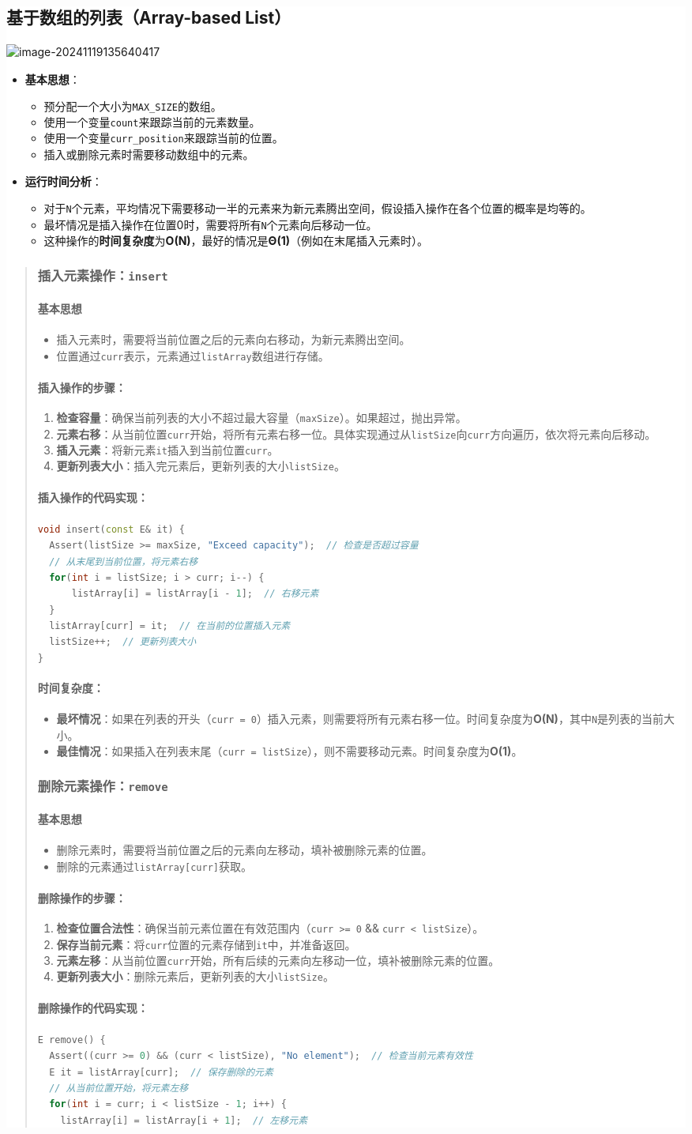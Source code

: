 ##  基于数组的列表（Array-based List）

![image-20241119135640417](C:\Totoro.trip\blog-demo\source\images\image-20241119135640417.png)

- **基本思想**：
  - 预分配一个大小为`MAX_SIZE`的数组。
  - 使用一个变量`count`来跟踪当前的元素数量。
  - 使用一个变量`curr_position`来跟踪当前的位置。
  - 插入或删除元素时需要移动数组中的元素。

- **运行时间分析**：
  - 对于`N`个元素，平均情况下需要移动一半的元素来为新元素腾出空间，假设插入操作在各个位置的概率是均等的。
  - 最坏情况是插入操作在位置0时，需要将所有`N`个元素向后移动一位。
  - 这种操作的**时间复杂度**为**O(N)**，最好的情况是**Θ(1)**（例如在末尾插入元素时）。

> ### 插入元素操作：`insert` 
>
> #### 基本思想
> - 插入元素时，需要将当前位置之后的元素向右移动，为新元素腾出空间。
> - 位置通过`curr`表示，元素通过`listArray`数组进行存储。
>   
> #### 插入操作的步骤：
> 1. **检查容量**：确保当前列表的大小不超过最大容量（`maxSize`）。如果超过，抛出异常。
> 2. **元素右移**：从当前位置`curr`开始，将所有元素右移一位。具体实现通过从`listSize`向`curr`方向遍历，依次将元素向后移动。
> 3. **插入元素**：将新元素`it`插入到当前位置`curr`。
> 4. **更新列表大小**：插入完元素后，更新列表的大小`listSize`。
>
> #### 插入操作的代码实现：
> ```cpp
> void insert(const E& it) {
>   Assert(listSize >= maxSize, "Exceed capacity");  // 检查是否超过容量
>   // 从末尾到当前位置，将元素右移
>   for(int i = listSize; i > curr; i--) {
>       listArray[i] = listArray[i - 1];  // 右移元素
>   }
>   listArray[curr] = it;  // 在当前的位置插入元素
>   listSize++;  // 更新列表大小
> }
> ```
>
> #### 时间复杂度：
> - **最坏情况**：如果在列表的开头（`curr = 0`）插入元素，则需要将所有元素右移一位。时间复杂度为**O(N)**，其中`N`是列表的当前大小。
> - **最佳情况**：如果插入在列表末尾（`curr = listSize`），则不需要移动元素。时间复杂度为**O(1)**。
>
> ### 删除元素操作：`remove` 
>
> #### 基本思想
> - 删除元素时，需要将当前位置之后的元素向左移动，填补被删除元素的位置。
> - 删除的元素通过`listArray[curr]`获取。
>
> #### 删除操作的步骤：
> 1. **检查位置合法性**：确保当前元素位置在有效范围内（`curr >= 0` && `curr < listSize`）。
> 2. **保存当前元素**：将`curr`位置的元素存储到`it`中，并准备返回。
> 3. **元素左移**：从当前位置`curr`开始，所有后续的元素向左移动一位，填补被删除元素的位置。
> 4. **更新列表大小**：删除元素后，更新列表的大小`listSize`。
>
> #### 删除操作的代码实现：
> ```cpp
> E remove() {
>   Assert((curr >= 0) && (curr < listSize), "No element");  // 检查当前元素有效性
>   E it = listArray[curr];  // 保存删除的元素
>   // 从当前位置开始，将元素左移
>   for(int i = curr; i < listSize - 1; i++) {
>     listArray[i] = listArray[i + 1];  // 左移元素
